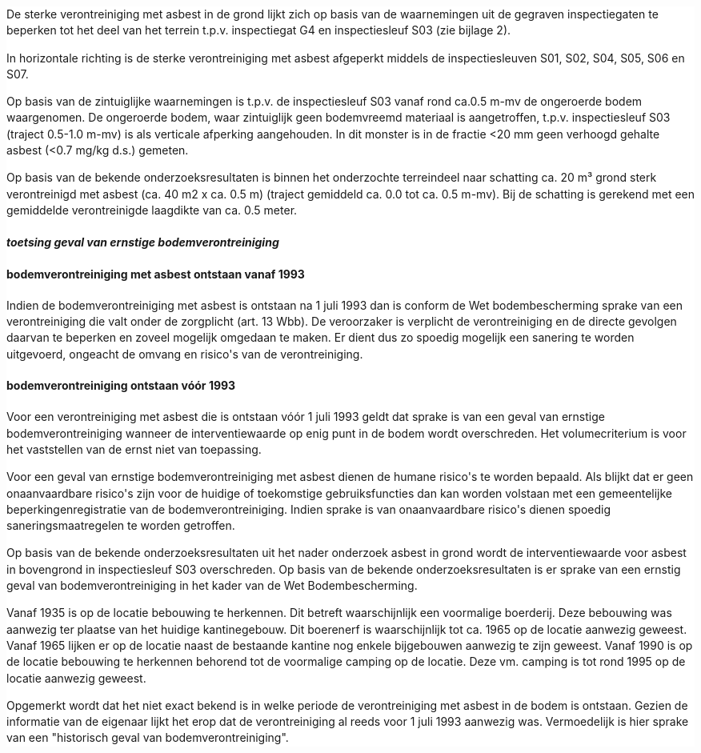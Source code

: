 De sterke verontreiniging met asbest in de grond lijkt zich op basis van de waarnemingen uit de gegraven inspectiegaten te beperken tot het deel van het terrein t.p.v. inspectiegat G4 en inspectiesleuf S03 (zie bijlage 2).

In horizontale richting is de sterke verontreiniging met asbest afgeperkt middels de inspectiesleuven S01, S02, S04, S05, S06 en S07.

Op basis van de zintuiglijke waarnemingen is t.p.v. de inspectiesleuf S03 vanaf rond ca.0.5 m-mv de ongeroerde bodem waargenomen. De ongeroerde bodem, waar zintuiglijk geen bodemvreemd materiaal is aangetroffen, t.p.v. inspectiesleuf S03 (traject 0.5-1.0 m-mv) is als verticale afperking aangehouden. In dit monster is in de fractie <20 mm geen verhoogd gehalte asbest (<0.7 mg/kg d.s.) gemeten.

Op basis van de bekende onderzoeksresultaten is binnen het onderzochte terreindeel naar schatting ca. 20 m³ grond sterk verontreinigd met asbest (ca. 40 m2 x ca. 0.5 m) (traject gemiddeld ca. 0.0 tot ca. 0.5 m-mv). Bij de schatting is gerekend met een gemiddelde verontreinigde laagdikte van ca. 0.5 meter.

#### *toetsing geval van ernstige bodemverontreiniging*

#### **bodemverontreiniging met asbest ontstaan vanaf 1993**

Indien de bodemverontreiniging met asbest is ontstaan na 1 juli 1993 dan is conform de Wet bodembescherming sprake van een verontreiniging die valt onder de zorgplicht (art. 13 Wbb). De veroorzaker is verplicht de verontreiniging en de directe gevolgen daarvan te beperken en zoveel mogelijk omgedaan te maken. Er dient dus zo spoedig mogelijk een sanering te worden uitgevoerd, ongeacht de omvang en risico's van de verontreiniging.

#### **bodemverontreiniging ontstaan vóór 1993**

Voor een verontreiniging met asbest die is ontstaan vóór 1 juli 1993 geldt dat sprake is van een geval van ernstige bodemverontreiniging wanneer de interventiewaarde op enig punt in de bodem wordt overschreden. Het volumecriterium is voor het vaststellen van de ernst niet van toepassing.

Voor een geval van ernstige bodemverontreiniging met asbest dienen de humane risico's te worden bepaald. Als blijkt dat er geen onaanvaardbare risico's zijn voor de huidige of toekomstige gebruiksfuncties dan kan worden volstaan met een gemeentelijke beperkingenregistratie van de bodemverontreiniging. Indien sprake is van onaanvaardbare risico's dienen spoedig saneringsmaatregelen te worden getroffen.

Op basis van de bekende onderzoeksresultaten uit het nader onderzoek asbest in grond wordt de interventiewaarde voor asbest in bovengrond in inspectiesleuf S03 overschreden. Op basis van de bekende onderzoeksresultaten is er sprake van een ernstig geval van bodemverontreiniging in het kader van de Wet Bodembescherming.

Vanaf 1935 is op de locatie bebouwing te herkennen. Dit betreft waarschijnlijk een voormalige boerderij. Deze bebouwing was aanwezig ter plaatse van het huidige kantinegebouw. Dit boerenerf is waarschijnlijk tot ca. 1965 op de locatie aanwezig geweest. Vanaf 1965 lijken er op de locatie naast de bestaande kantine nog enkele bijgebouwen aanwezig te zijn geweest. Vanaf 1990 is op de locatie bebouwing te herkennen behorend tot de voormalige camping op de locatie. Deze vm. camping is tot rond 1995 op de locatie aanwezig geweest.

Opgemerkt wordt dat het niet exact bekend is in welke periode de verontreiniging met asbest in de bodem is ontstaan. Gezien de informatie van de eigenaar lijkt het erop dat de verontreiniging al reeds voor 1 juli 1993 aanwezig was. Vermoedelijk is hier sprake van een "historisch geval van bodemverontreiniging".
